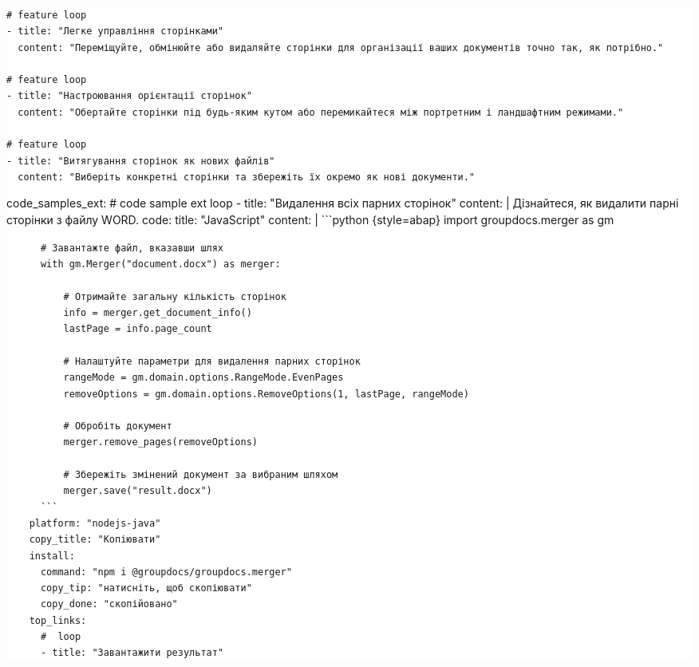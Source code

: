     # feature loop
    - title: "Легке управління сторінками"
      content: "Переміщуйте, обмінюйте або видаляйте сторінки для організації ваших документів точно так, як потрібно."

    # feature loop
    - title: "Настроювання орієнтації сторінок"
      content: "Обертайте сторінки під будь-яким кутом або перемикайтеся між портретним і ландшафтним режимами."

    # feature loop
    - title: "Витягування сторінок як нових файлів"
      content: "Виберіть конкретні сторінки та збережіть їх окремо як нові документи."
      
  code_samples_ext:
    # code sample ext loop
    - title: "Видалення всіх парних сторінок"
      content: |
        Дізнайтеся, як видалити парні сторінки з файлу WORD.
      code:
        title: "JavaScript"
        content: |
          ```python {style=abap}
          import groupdocs.merger as gm
          
          # Завантажте файл, вказавши шлях
          with gm.Merger("document.docx") as merger:
            
              # Отримайте загальну кількість сторінок
              info = merger.get_document_info()
              lastPage = info.page_count

              # Налаштуйте параметри для видалення парних сторінок
              rangeMode = gm.domain.options.RangeMode.EvenPages
              removeOptions = gm.domain.options.RemoveOptions(1, lastPage, rangeMode)
          
              # Обробіть документ
              merger.remove_pages(removeOptions)

              # Збережіть змінений документ за вибраним шляхом
              merger.save("result.docx")
          ```
        platform: "nodejs-java"
        copy_title: "Копіювати"
        install:
          command: "npm i @groupdocs/groupdocs.merger"
          copy_tip: "натисніть, щоб скопіювати"
          copy_done: "скопійовано"
        top_links:
          #  loop
          - title: "Завантажити результат"